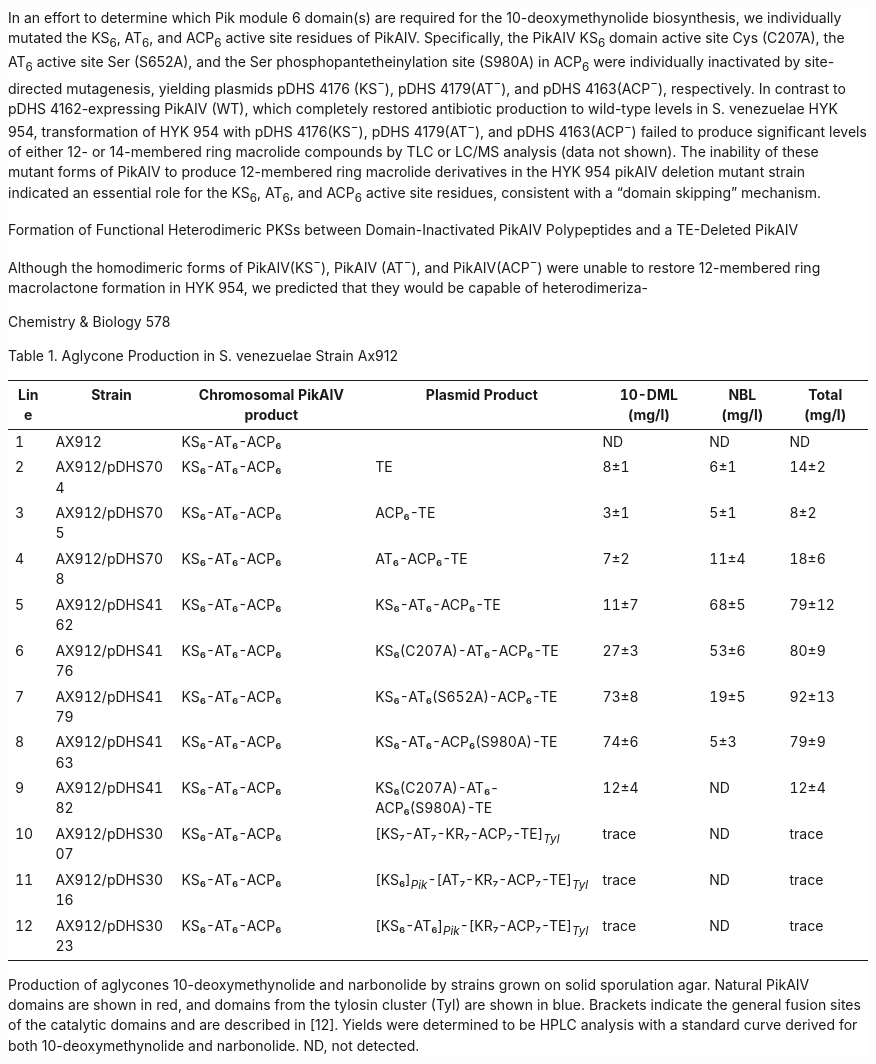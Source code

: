In an effort to determine which Pik module 6 domain(s) are required for the 10-deoxymethynolide biosynthesis, we individually mutated the KS$_6$, AT$_6$, and ACP$_6$ active site residues of PikAIV. Specifically, the PikAIV KS$_6$ domain active site Cys (C207A), the AT$_6$ active site Ser (S652A), and the Ser phosphopantetheinylation site (S980A) in ACP$_6$ were individually inactivated by site-directed mutagenesis, yielding plasmids pDHS 4176 (KS$^-$), pDHS 4179(AT$^-$), and pDHS 4163(ACP$^-$), respectively. In contrast to pDHS 4162-expressing PikAIV (WT), which completely restored antibiotic production to wild-type levels in S. venezuelae HYK 954, transformation of HYK 954 with pDHS 4176(KS$^-$), pDHS 4179(AT$^-$), and pDHS 4163(ACP$^-$) failed to produce significant levels of either 12- or 14-membered ring macrolide compounds by TLC or LC/MS analysis (data not shown). The inability of these mutant forms of PikAIV to produce 12-membered ring macrolide derivatives in the HYK 954 pikAIV deletion mutant strain indicated an essential role for the KS$_6$, AT$_6$, and ACP$_6$ active site residues, consistent with a “domain skipping” mechanism.

Formation of Functional Heterodimeric PKSs between Domain-Inactivated PikAIV Polypeptides and a TE-Deleted PikAIV

Although the homodimeric forms of PikAIV(KS$^-$), PikAIV (AT$^-$), and PikAIV(ACP$^-$) were unable to restore 12-membered ring macrolactone formation in HYK 954, we predicted that they would be capable of heterodimeriza-

Chemistry & Biology
578

Table 1. Aglycone Production in S. venezuelae Strain Ax912

| Line | Strain           | Chromosomal PikAIV product | Plasmid Product                | 10-DML (mg/l) | NBL (mg/l) | Total (mg/l) |
|------|------------------|----------------------------|---------------------------------|---------------|-------------|---------------|
| 1    | AX912            | KS₆-AT₆-ACP₆               |                                 | ND            | ND          | ND            |
| 2    | AX912/pDHS704    | KS₆-AT₆-ACP₆               | TE                             | 8±1           | 6±1         | 14±2          |
| 3    | AX912/pDHS705    | KS₆-AT₆-ACP₆               | ACP₆-TE                        | 3±1           | 5±1         | 8±2           |
| 4    | AX912/pDHS708    | KS₆-AT₆-ACP₆               | AT₆-ACP₆-TE                    | 7±2           | 11±4        | 18±6          |
| 5    | AX912/pDHS4162   | KS₆-AT₆-ACP₆               | KS₆-AT₆-ACP₆-TE                | 11±7          | 68±5        | 79±12         |
| 6    | AX912/pDHS4176   | KS₆-AT₆-ACP₆               | KS₆(C207A)-AT₆-ACP₆-TE         | 27±3          | 53±6        | 80±9          |
| 7    | AX912/pDHS4179   | KS₆-AT₆-ACP₆               | KS₆-AT₆(S652A)-ACP₆-TE         | 73±8          | 19±5        | 92±13         |
| 8    | AX912/pDHS4163   | KS₆-AT₆-ACP₆               | KS₆-AT₆-ACP₆(S980A)-TE         | 74±6          | 5±3         | 79±9          |
| 9    | AX912/pDHS4182   | KS₆-AT₆-ACP₆               | KS₆(C207A)-AT₆-ACP₆(S980A)-TE  | 12±4          | ND          | 12±4          |
| 10   | AX912/pDHS3007   | KS₆-AT₆-ACP₆               | [KS₇-AT₇-KR₇-ACP₇-TE]$_{Tyl}$ | trace         | ND          | trace         |
| 11   | AX912/pDHS3016   | KS₆-AT₆-ACP₆               | [KS₆]$_{Pik}$-[AT₇-KR₇-ACP₇-TE]$_{Tyl}$ | trace       | ND          | trace         |
| 12   | AX912/pDHS3023   | KS₆-AT₆-ACP₆               | [KS₆-AT₆]$_{Pik}$-[KR₇-ACP₇-TE]$_{Tyl}$ | trace      | ND          | trace         |

Production of aglycones 10-deoxymethynolide and narbonolide by strains grown on solid sporulation agar. Natural PikAIV domains are shown in red, and domains from the tylosin cluster (Tyl) are shown in blue. Brackets indicate the general fusion sites of the catalytic domains and are described in [12]. Yields were determined to be HPLC analysis with a standard curve derived for both 10-deoxymethynolide and narbonolide. ND, not detected.
